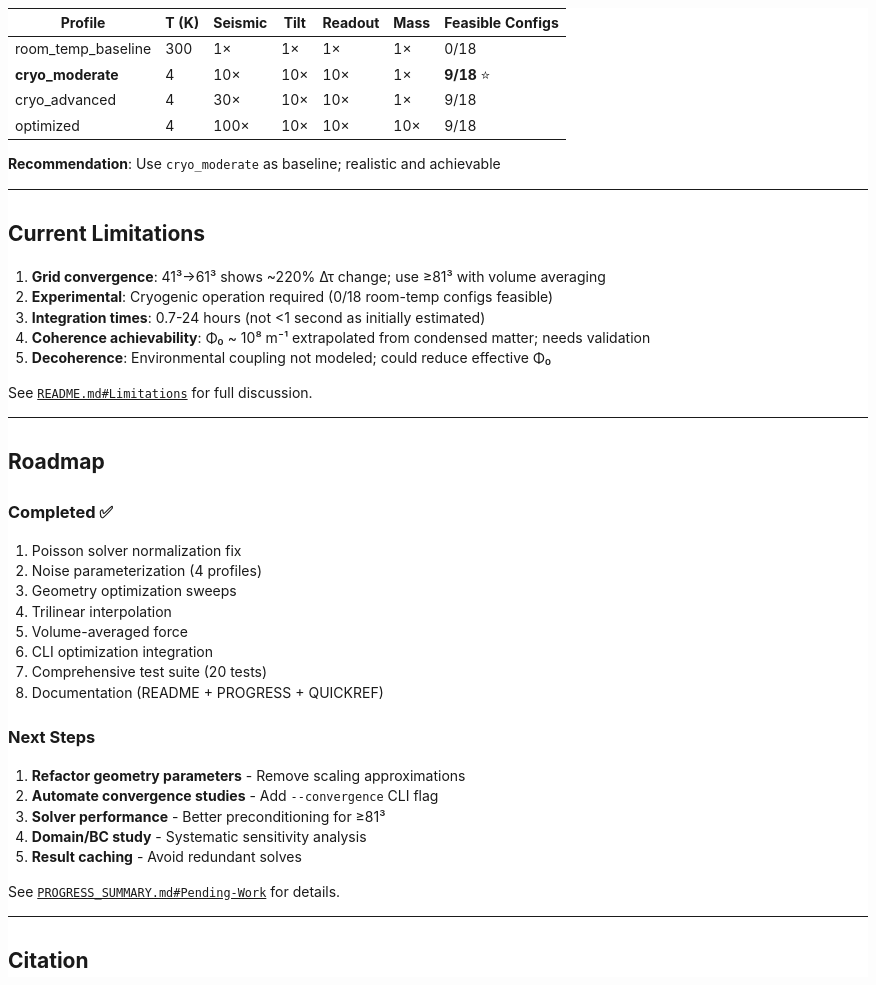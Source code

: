 | Profile | T (K) | Seismic | Tilt | Readout | Mass | Feasible Configs |
|---------|-------|---------|------|---------|------|------------------|
| room_temp_baseline | 300 | 1× | 1× | 1× | 1× | 0/18 |
| **cryo_moderate** | 4 | 10× | 10× | 10× | 1× | **9/18** ⭐ |
| cryo_advanced | 4 | 30× | 10× | 10× | 1× | 9/18 |
| optimized | 4 | 100× | 10× | 10× | 10× | 9/18 |

**Recommendation**: Use `cryo_moderate` as baseline; realistic and achievable

---

## Current Limitations

1. **Grid convergence**: 41³→61³ shows ~220% Δτ change; use ≥81³ with volume averaging
2. **Experimental**: Cryogenic operation required (0/18 room-temp configs feasible)
3. **Integration times**: 0.7-24 hours (not <1 second as initially estimated)
4. **Coherence achievability**: Φ₀ ~ 10⁸ m⁻¹ extrapolated from condensed matter; needs validation
5. **Decoherence**: Environmental coupling not modeled; could reduce effective Φ₀

See [`README.md#Limitations`](README.md#limitations-and-numerical-considerations) for full discussion.

---

## Roadmap

### Completed ✅
1. Poisson solver normalization fix
2. Noise parameterization (4 profiles)
3. Geometry optimization sweeps
4. Trilinear interpolation
5. Volume-averaged force
6. CLI optimization integration
7. Comprehensive test suite (20 tests)
8. Documentation (README + PROGRESS + QUICKREF)

### Next Steps
1. **Refactor geometry parameters** - Remove scaling approximations
2. **Automate convergence studies** - Add `--convergence` CLI flag
3. **Solver performance** - Better preconditioning for ≥81³
4. **Domain/BC study** - Systematic sensitivity analysis
5. **Result caching** - Avoid redundant solves

See [`PROGRESS_SUMMARY.md#Pending-Work`](PROGRESS_SUMMARY.md#pending-work-prioritized) for details.

---

## Citation
